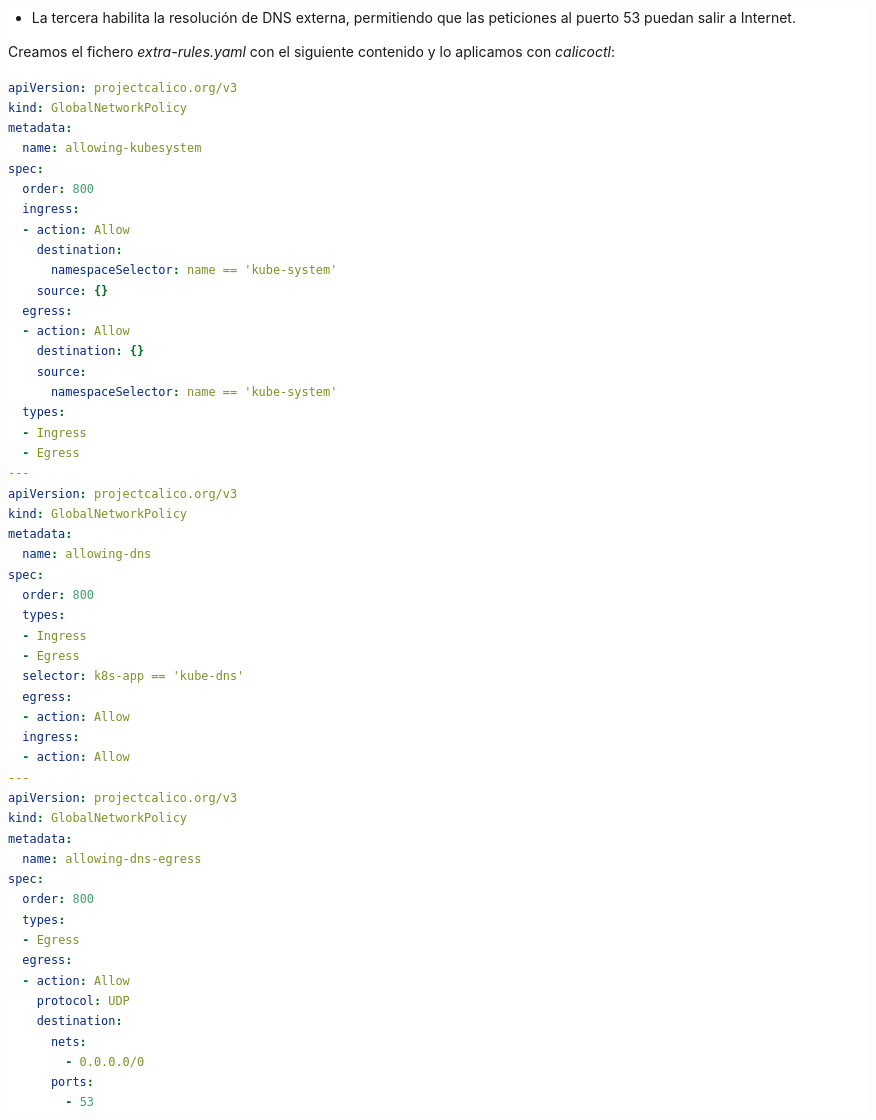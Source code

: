 * La tercera habilita la resolución de DNS externa, permitiendo que las peticiones al puerto 53 puedan salir a Internet.

Creamos el fichero _extra-rules.yaml_ con el siguiente contenido y lo aplicamos con _calicoctl_:

```yaml
apiVersion: projectcalico.org/v3
kind: GlobalNetworkPolicy
metadata:
  name: allowing-kubesystem
spec:
  order: 800
  ingress:
  - action: Allow
    destination: 
      namespaceSelector: name == 'kube-system'
    source: {}
  egress:
  - action: Allow
    destination: {}
    source: 
      namespaceSelector: name == 'kube-system'
  types:
  - Ingress
  - Egress
---
apiVersion: projectcalico.org/v3
kind: GlobalNetworkPolicy
metadata:
  name: allowing-dns
spec:
  order: 800
  types:
  - Ingress
  - Egress
  selector: k8s-app == 'kube-dns'
  egress:
  - action: Allow
  ingress:
  - action: Allow
---
apiVersion: projectcalico.org/v3
kind: GlobalNetworkPolicy
metadata:
  name: allowing-dns-egress
spec:
  order: 800
  types:
  - Egress
  egress:
  - action: Allow
    protocol: UDP
    destination:
      nets:
        - 0.0.0.0/0
      ports:
        - 53
```
